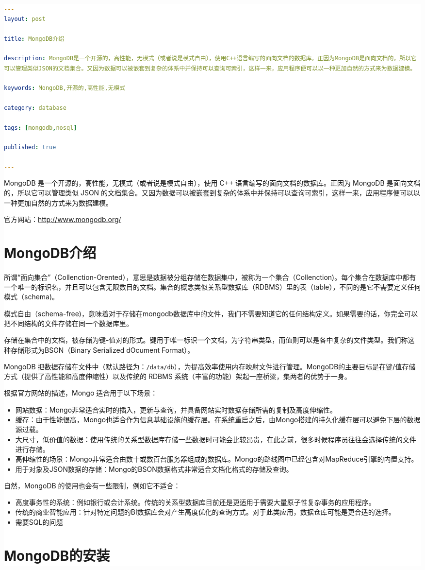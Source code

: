 ```yaml
---
layout: post

title: MongoDB介绍

description: MongoDB是一个开源的，高性能，无模式（或者说是模式自由），使用C++语言编写的面向文档的数据库。正因为MongoDB是面向文档的，所以它可以管理类似JSON的文档集合。又因为数据可以被嵌套到复杂的体系中并保持可以查询可索引，这样一来，应用程序便可以以一种更加自然的方式来为数据建模。

keywords: MongoDB,开源的,高性能,无模式

category: database

tags: [mongodb,nosql]

published: true

---
```


MongoDB 是一个开源的，高性能，无模式（或者说是模式自由），使用 C++ 语言编写的面向文档的数据库。正因为 MongoDB 是面向文档的，所以它可以管理类似 JSON 的文档集合。又因为数据可以被嵌套到复杂的体系中并保持可以查询可索引，这样一来，应用程序便可以以一种更加自然的方式来为数据建模。

官方网站：<http://www.mongodb.org/>

# MongoDB介绍

所谓“面向集合”（Collenction-Orented），意思是数据被分组存储在数据集中，被称为一个集合（Collenction)。每个集合在数据库中都有一个唯一的标识名，并且可以包含无限数目的文档。集合的概念类似关系型数据库（RDBMS）里的表（table），不同的是它不需要定义任何模式（schema)。

模式自由（schema-free)，意味着对于存储在mongodb数据库中的文件，我们不需要知道它的任何结构定义。如果需要的话，你完全可以把不同结构的文件存储在同一个数据库里。

存储在集合中的文档，被存储为键-值对的形式。键用于唯一标识一个文档，为字符串类型，而值则可以是各中复杂的文件类型。我们称这种存储形式为BSON（Binary Serialized dOcument Format）。

MongoDB 把数据存储在文件中（默认路径为：`/data/db`），为提高效率使用内存映射文件进行管理。MongoDB的主要目标是在键/值存储方式（提供了高性能和高度伸缩性）以及传统的 RDBMS 系统（丰富的功能）架起一座桥梁，集两者的优势于一身。

根据官方网站的描述，Mongo 适合用于以下场景：

- 网站数据：Mongo非常适合实时的插入，更新与查询，并具备网站实时数据存储所需的复制及高度伸缩性。
- 缓存：由于性能很高，Mongo也适合作为信息基础设施的缓存层。在系统重启之后，由Mongo搭建的持久化缓存层可以避免下层的数据源过载。
- 大尺寸，低价值的数据：使用传统的关系型数据库存储一些数据时可能会比较昂贵，在此之前，很多时候程序员往往会选择传统的文件进行存储。
- 高伸缩性的场景：Mongo非常适合由数十或数百台服务器组成的数据库。Mongo的路线图中已经包含对MapReduce引擎的内置支持。
- 用于对象及JSON数据的存储：Mongo的BSON数据格式非常适合文档化格式的存储及查询。

自然，MongoDB 的使用也会有一些限制，例如它不适合：

- 高度事务性的系统：例如银行或会计系统。传统的关系型数据库目前还是更适用于需要大量原子性复杂事务的应用程序。
- 传统的商业智能应用：针对特定问题的BI数据库会对产生高度优化的查询方式。对于此类应用，数据仓库可能是更合适的选择。
- 需要SQL的问题

# MongoDB的安装
